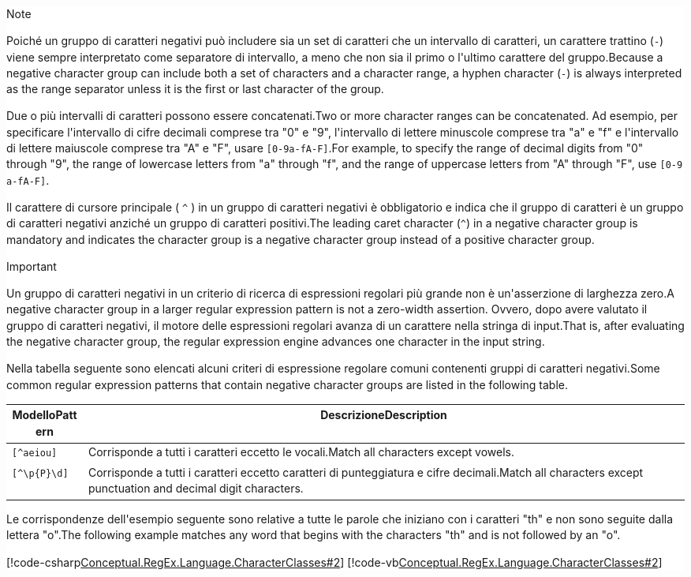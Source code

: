 > [!NOTE]
> <span data-ttu-id="46f7a-191">Poiché un gruppo di caratteri negativi può includere sia un set di caratteri che un intervallo di caratteri, un carattere trattino (`-`) viene sempre interpretato come separatore di intervallo, a meno che non sia il primo o l'ultimo carattere del gruppo.</span><span class="sxs-lookup"><span data-stu-id="46f7a-191">Because a negative character group can include both a set of characters and a character range, a hyphen character (`-`) is always interpreted as the range separator unless it is the first or last character of the group.</span></span>
  
 <span data-ttu-id="46f7a-192">Due o più intervalli di caratteri possono essere concatenati.</span><span class="sxs-lookup"><span data-stu-id="46f7a-192">Two or more character ranges can be concatenated.</span></span> <span data-ttu-id="46f7a-193">Ad esempio, per specificare l'intervallo di cifre decimali comprese tra "0" e "9", l'intervallo di lettere minuscole comprese tra "a" e "f" e l'intervallo di lettere maiuscole comprese tra "A" e "F", usare `[0-9a-fA-F]`.</span><span class="sxs-lookup"><span data-stu-id="46f7a-193">For example, to specify the range of decimal digits from "0" through "9", the range of lowercase letters from "a" through "f", and the range of uppercase letters from "A" through "F", use `[0-9a-fA-F]`.</span></span>  
  
 <span data-ttu-id="46f7a-194">Il carattere di cursore principale ( `^` ) in un gruppo di caratteri negativi è obbligatorio e indica che il gruppo di caratteri è un gruppo di caratteri negativi anziché un gruppo di caratteri positivi.</span><span class="sxs-lookup"><span data-stu-id="46f7a-194">The leading caret character (`^`) in a negative character group is mandatory and indicates the character group is a negative character group instead of a positive character group.</span></span>  
  
> [!IMPORTANT]
> <span data-ttu-id="46f7a-195">Un gruppo di caratteri negativi in un criterio di ricerca di espressioni regolari più grande non è un'asserzione di larghezza zero.</span><span class="sxs-lookup"><span data-stu-id="46f7a-195">A negative character group in a larger regular expression pattern is not a zero-width assertion.</span></span> <span data-ttu-id="46f7a-196">Ovvero, dopo avere valutato il gruppo di caratteri negativi, il motore delle espressioni regolari avanza di un carattere nella stringa di input.</span><span class="sxs-lookup"><span data-stu-id="46f7a-196">That is, after evaluating the negative character group, the regular expression engine advances one character in the input string.</span></span>  
  
 <span data-ttu-id="46f7a-197">Nella tabella seguente sono elencati alcuni criteri di espressione regolare comuni contenenti gruppi di caratteri negativi.</span><span class="sxs-lookup"><span data-stu-id="46f7a-197">Some common regular expression patterns that contain negative character groups are listed in the following table.</span></span>  
  
|<span data-ttu-id="46f7a-198">Modello</span><span class="sxs-lookup"><span data-stu-id="46f7a-198">Pattern</span></span>|<span data-ttu-id="46f7a-199">Descrizione</span><span class="sxs-lookup"><span data-stu-id="46f7a-199">Description</span></span>|  
|-------------|-----------------|  
|`[^aeiou]`|<span data-ttu-id="46f7a-200">Corrisponde a tutti i caratteri eccetto le vocali.</span><span class="sxs-lookup"><span data-stu-id="46f7a-200">Match all characters except vowels.</span></span>|  
|`[^\p{P}\d]`|<span data-ttu-id="46f7a-201">Corrisponde a tutti i caratteri eccetto caratteri di punteggiatura e cifre decimali.</span><span class="sxs-lookup"><span data-stu-id="46f7a-201">Match all characters except punctuation and decimal digit characters.</span></span>|  
  
 <span data-ttu-id="46f7a-202">Le corrispondenze dell'esempio seguente sono relative a tutte le parole che iniziano con i caratteri "th" e non sono seguite dalla lettera "o".</span><span class="sxs-lookup"><span data-stu-id="46f7a-202">The following example matches any word that begins with the characters "th" and is not followed by an "o".</span></span>  
  
 [!code-csharp[Conceptual.RegEx.Language.CharacterClasses#2](../../../samples/snippets/csharp/VS_Snippets_CLR/conceptual.regex.language.characterclasses/cs/negativecharclasses.cs#2)]
 [!code-vb[Conceptual.RegEx.Language.CharacterClasses#2](../../../samples/snippets/visualbasic/VS_Snippets_CLR/conceptual.regex.language.characterclasses/vb/negativecharclasses.vb#2)]  
  